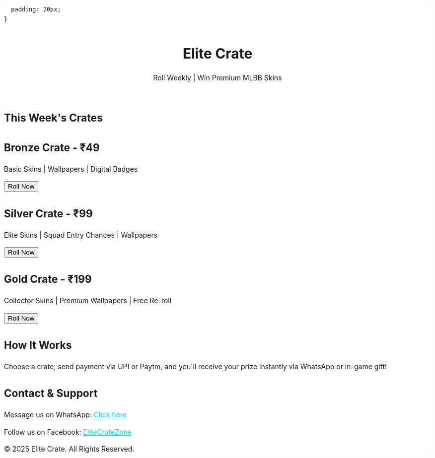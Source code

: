       padding: 20px;
    }
  </style>
</head>
<body>
  <header>
    <h1>Elite Crate</h1>
    <p>Roll Weekly | Win Premium MLBB Skins</p>
  </header>  <div class="section">
    <h2>This Week's Crates</h2><div class="crate">
  <h2>Bronze Crate - ₹49</h2>
  <p>Basic Skins | Wallpapers | Digital Badges</p>
  <button onclick="rollCrate('Bronze')">Roll Now</button>
  <div class="roll-result" id="result-Bronze"></div>
</div>

<div class="crate">
  <h2>Silver Crate - ₹99</h2>
  <p>Elite Skins | Squad Entry Chances | Wallpapers</p>
  <button onclick="rollCrate('Silver')">Roll Now</button>
  <div class="roll-result" id="result-Silver"></div>
</div>

<div class="crate">
  <h2>Gold Crate - ₹199</h2>
  <p>Collector Skins | Premium Wallpapers | Free Re-roll</p>
  <button onclick="rollCrate('Gold')">Roll Now</button>
  <div class="roll-result" id="result-Gold"></div>
</div>

  </div>  <div class="section">
    <h2>How It Works</h2>
    <p>Choose a crate, send payment via UPI or Paytm, and you'll receive your prize instantly via WhatsApp or in-game gift!</p>
  </div>  <div class="section">
    <h2>Contact & Support</h2>
    <p>Message us on WhatsApp: <a href="https://wa.me/919999999999" style="color:#00d8ff">Click here</a></p>
    <p>Follow us on Facebook: <a href="https://facebook.com/EliteCrateZone" style="color:#00d8ff">EliteCrateZone</a></p>
  </div>  <footer>
    <p>&copy; 2025 Elite Crate. All Rights Reserved.</p>
  </footer>  <script>
    function rollCrate(crateType) {
      const results = {
        Bronze: ["Basic Skin", "Wallpaper", "Digital Badge"],
        Silver: ["Elite Skin", "Squad Membership Chance", "Wallpaper"],
        Gold: ["Collector Skin", "Premium Wallpaper", "Free Re-roll"]
      };

      const prizeList = results[crateType];
      const randomPrize = prizeList[Math.floor(Math.random() * prizeList.length)];
